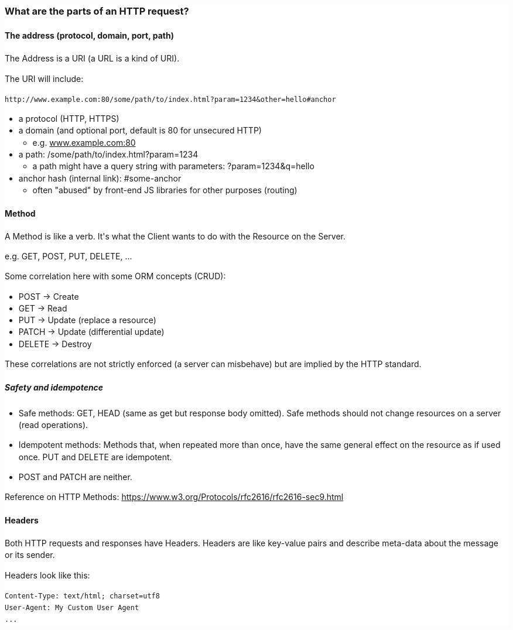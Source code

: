 ### What are the parts of an HTTP request?

#### The address (protocol, domain, port, path)

The Address is a URI (a URL is a kind of URI).

The URI will include:

    http://www.example.com:80/some/path/to/index.html?param=1234&other=hello#anchor

  * a protocol (HTTP, HTTPS)
  * a domain (and optional port, default is 80 for unsecured HTTP)
    * e.g. www.example.com:80
  * a path: /some/path/to/index.html?param=1234
    * a path might have a query string with parameters: ?param=1234&q=hello
  * anchor hash (internal link): #some-anchor
    * often "abused" by front-end JS libraries for other purposes (routing)

#### Method

A Method is like a verb. It's what the Client wants to do with the
Resource on the Server.

e.g. GET, POST, PUT, DELETE, ...

Some correlation here with some ORM concepts (CRUD):

  * POST -> Create
  * GET -> Read
  * PUT -> Update (replace a resource)
  * PATCH -> Update (differential update)
  * DELETE -> Destroy

These correlations are not strictly enforced (a server can misbehave) but are
implied by the HTTP standard.

##### Safety and idempotence

  - Safe methods: GET, HEAD (same as get but response body omitted). Safe
    methods should not change resources on a server (read operations).

  - Idempotent methods: Methods that, when repeated more than once, have the
    same general effect on the resource as if used once. PUT and DELETE are
    idempotent.

  - POST and PATCH are neither.

Reference on HTTP Methods: https://www.w3.org/Protocols/rfc2616/rfc2616-sec9.html

#### Headers

Both HTTP requests and responses have Headers. Headers are like key-value
pairs and describe meta-data about the message or its sender.

Headers look like this:

    Content-Type: text/html; charset=utf8
    User-Agent: My Custom User Agent
    ...
